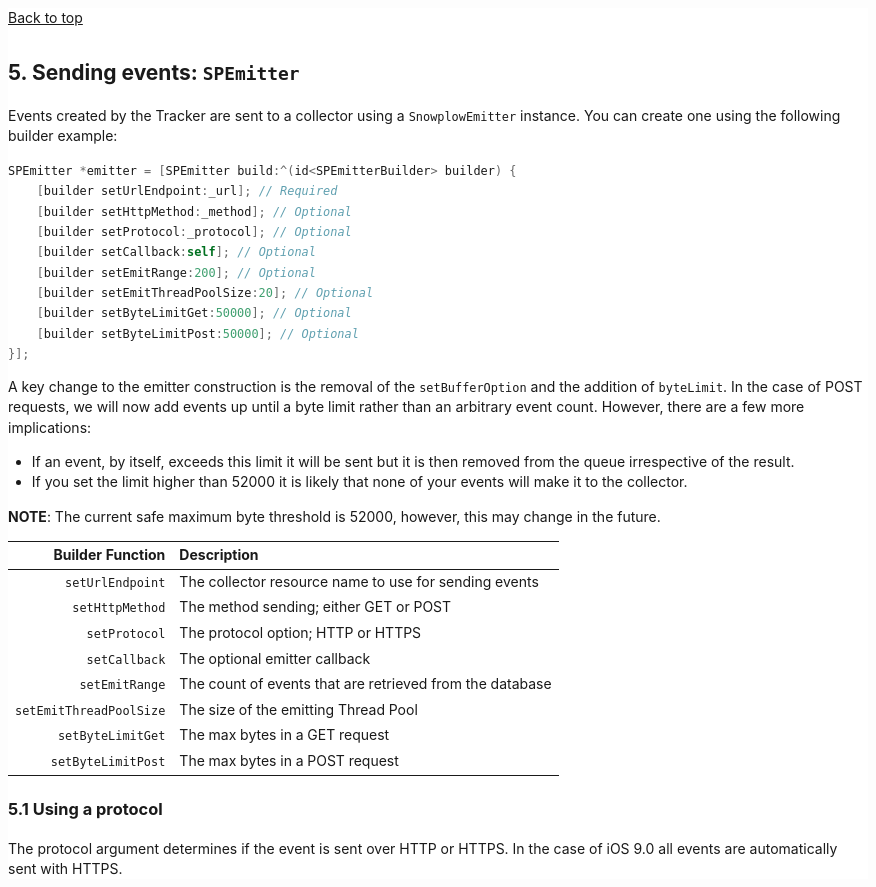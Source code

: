 [Back to top](#top)

<a name="emitters" />

## 5. Sending events: `SPEmitter`

Events created by the Tracker are sent to a collector using a `SnowplowEmitter` instance. You can create one using the following builder example:

```objective-c
SPEmitter *emitter = [SPEmitter build:^(id<SPEmitterBuilder> builder) {
    [builder setUrlEndpoint:_url]; // Required
    [builder setHttpMethod:_method]; // Optional
    [builder setProtocol:_protocol]; // Optional
    [builder setCallback:self]; // Optional
    [builder setEmitRange:200]; // Optional
    [builder setEmitThreadPoolSize:20]; // Optional
    [builder setByteLimitGet:50000]; // Optional
    [builder setByteLimitPost:50000]; // Optional
}];
```

A key change to the emitter construction is the removal of the `setBufferOption` and the addition of `byteLimit`.  In the case of POST requests, we will now add events up until a byte limit rather than an arbitrary event count.  However, there are a few more implications:

* If an event, by itself, exceeds this limit it will be sent but it is then removed from the queue irrespective of the result.
* If you set the limit higher than 52000 it is likely that none of your events will make it to the collector.

__NOTE__: The current safe maximum byte threshold is 52000, however, this may change in the future.

|    **Builder Function** | **Description**                                          |
|------------------------:|:---------------------------------------------------------|
|        `setUrlEndpoint` | The collector resource name to use for sending events    |
|         `setHttpMethod` | The method sending; either GET or POST                   |
|           `setProtocol` | The protocol option; HTTP or HTTPS                       |
|           `setCallback` | The optional emitter callback                            |
|          `setEmitRange` | The count of events that are retrieved from the database |
| `setEmitThreadPoolSize` | The size of the emitting Thread Pool                     |
|       `setByteLimitGet` | The max bytes in a GET request                           |
|      `setByteLimitPost` | The max bytes in a POST request                          |

<a name="protocol" />

### 5.1 Using a protocol

The protocol argument determines if the event is sent over HTTP or HTTPS.  In the case of iOS 9.0 all events are automatically sent with HTTPS.


[ios-0.1]: https://github.com/snowplow/snowplow/wiki/iOS-Tracker-v0.1
[ios-0.2]: https://github.com/snowplow/snowplow/wiki/iOS-Tracker-v0.2
[ios-0.3]: https://github.com/snowplow/snowplow/wiki/iOS-Tracker-v0.3
[ios-0.4]: https://github.com/snowplow/snowplow/wiki/iOS-Tracker-v0.4
[ios-0.5]: https://github.com/snowplow/snowplow/wiki/iOS-Tracker-v0.5
[ios-0.6]: https://github.com/snowplow/snowplow/wiki/iOS-Tracker-v0.6
[ios-0.7]: https://github.com/snowplow/snowplow/wiki/iOS-Tracker-v0.7
[base64]: https://en.wikipedia.org/wiki/Base64
[self-describing-jsons]: http://snowplowanalytics.com/blog/2014/05/15/introducing-self-describing-jsons/